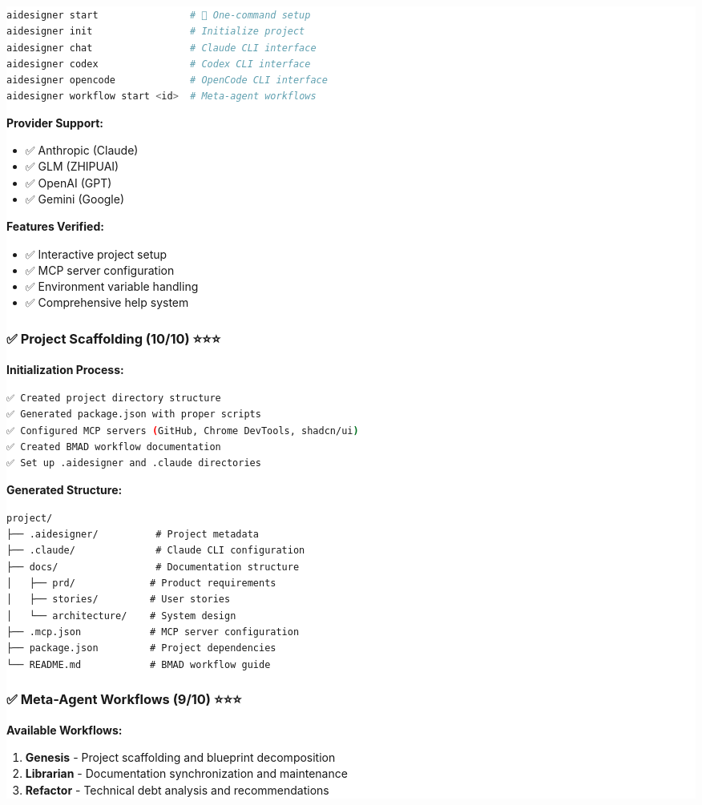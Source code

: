 ```bash
aidesigner start                # 🚀 One-command setup
aidesigner init                 # Initialize project
aidesigner chat                 # Claude CLI interface
aidesigner codex                # Codex CLI interface
aidesigner opencode             # OpenCode CLI interface
aidesigner workflow start <id>  # Meta-agent workflows
```

**Provider Support:**

- ✅ Anthropic (Claude)
- ✅ GLM (ZHIPUAI)
- ✅ OpenAI (GPT)
- ✅ Gemini (Google)

**Features Verified:**

- ✅ Interactive project setup
- ✅ MCP server configuration
- ✅ Environment variable handling
- ✅ Comprehensive help system

### ✅ Project Scaffolding (10/10) ⭐⭐⭐

**Initialization Process:**

```bash
✅ Created project directory structure
✅ Generated package.json with proper scripts
✅ Configured MCP servers (GitHub, Chrome DevTools, shadcn/ui)
✅ Created BMAD workflow documentation
✅ Set up .aidesigner and .claude directories
```

**Generated Structure:**

```
project/
├── .aidesigner/          # Project metadata
├── .claude/              # Claude CLI configuration
├── docs/                 # Documentation structure
│   ├── prd/             # Product requirements
│   ├── stories/         # User stories
│   └── architecture/    # System design
├── .mcp.json            # MCP server configuration
├── package.json         # Project dependencies
└── README.md            # BMAD workflow guide
```

### ✅ Meta-Agent Workflows (9/10) ⭐⭐⭐

**Available Workflows:**

1. **Genesis** - Project scaffolding and blueprint decomposition
2. **Librarian** - Documentation synchronization and maintenance
3. **Refactor** - Technical debt analysis and recommendations
